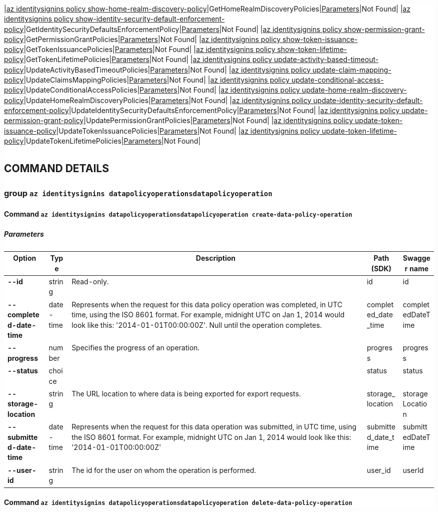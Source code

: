 |[az identitysignins policy show-home-realm-discovery-policy](#policiesGetHomeRealmDiscoveryPolicies)|GetHomeRealmDiscoveryPolicies|[Parameters](#ParameterspoliciesGetHomeRealmDiscoveryPolicies)|Not Found|
|[az identitysignins policy show-identity-security-default-enforcement-policy](#policiesGetIdentitySecurityDefaultsEnforcementPolicy)|GetIdentitySecurityDefaultsEnforcementPolicy|[Parameters](#ParameterspoliciesGetIdentitySecurityDefaultsEnforcementPolicy)|Not Found|
|[az identitysignins policy show-permission-grant-policy](#policiesGetPermissionGrantPolicies)|GetPermissionGrantPolicies|[Parameters](#ParameterspoliciesGetPermissionGrantPolicies)|Not Found|
|[az identitysignins policy show-token-issuance-policy](#policiesGetTokenIssuancePolicies)|GetTokenIssuancePolicies|[Parameters](#ParameterspoliciesGetTokenIssuancePolicies)|Not Found|
|[az identitysignins policy show-token-lifetime-policy](#policiesGetTokenLifetimePolicies)|GetTokenLifetimePolicies|[Parameters](#ParameterspoliciesGetTokenLifetimePolicies)|Not Found|
|[az identitysignins policy update-activity-based-timeout-policy](#policiesUpdateActivityBasedTimeoutPolicies)|UpdateActivityBasedTimeoutPolicies|[Parameters](#ParameterspoliciesUpdateActivityBasedTimeoutPolicies)|Not Found|
|[az identitysignins policy update-claim-mapping-policy](#policiesUpdateClaimsMappingPolicies)|UpdateClaimsMappingPolicies|[Parameters](#ParameterspoliciesUpdateClaimsMappingPolicies)|Not Found|
|[az identitysignins policy update-conditional-access-policy](#policiesUpdateConditionalAccessPolicies)|UpdateConditionalAccessPolicies|[Parameters](#ParameterspoliciesUpdateConditionalAccessPolicies)|Not Found|
|[az identitysignins policy update-home-realm-discovery-policy](#policiesUpdateHomeRealmDiscoveryPolicies)|UpdateHomeRealmDiscoveryPolicies|[Parameters](#ParameterspoliciesUpdateHomeRealmDiscoveryPolicies)|Not Found|
|[az identitysignins policy update-identity-security-default-enforcement-policy](#policiesUpdateIdentitySecurityDefaultsEnforcementPolicy)|UpdateIdentitySecurityDefaultsEnforcementPolicy|[Parameters](#ParameterspoliciesUpdateIdentitySecurityDefaultsEnforcementPolicy)|Not Found|
|[az identitysignins policy update-permission-grant-policy](#policiesUpdatePermissionGrantPolicies)|UpdatePermissionGrantPolicies|[Parameters](#ParameterspoliciesUpdatePermissionGrantPolicies)|Not Found|
|[az identitysignins policy update-token-issuance-policy](#policiesUpdateTokenIssuancePolicies)|UpdateTokenIssuancePolicies|[Parameters](#ParameterspoliciesUpdateTokenIssuancePolicies)|Not Found|
|[az identitysignins policy update-token-lifetime-policy](#policiesUpdateTokenLifetimePolicies)|UpdateTokenLifetimePolicies|[Parameters](#ParameterspoliciesUpdateTokenLifetimePolicies)|Not Found|


## COMMAND DETAILS
### group `az identitysignins datapolicyoperationsdatapolicyoperation`
#### <a name="dataPolicyOperations.dataPolicyOperationCreateDataPolicyOperation">Command `az identitysignins datapolicyoperationsdatapolicyoperation create-data-policy-operation`</a>


##### <a name="ParametersdataPolicyOperations.dataPolicyOperationCreateDataPolicyOperation">Parameters</a> 
|Option|Type|Description|Path (SDK)|Swagger name|
|------|----|-----------|----------|------------|
|**--id**|string|Read-only.|id|id|
|**--completed-date-time**|date-time|Represents when the request for this data policy operation was completed, in UTC time, using the ISO 8601 format. For example, midnight UTC on Jan 1, 2014 would look like this: '2014-01-01T00:00:00Z'. Null until the operation completes.|completed_date_time|completedDateTime|
|**--progress**|number|Specifies the progress of an operation.|progress|progress|
|**--status**|choice||status|status|
|**--storage-location**|string|The URL location to where data is being exported for export requests.|storage_location|storageLocation|
|**--submitted-date-time**|date-time|Represents when the request for this data operation was submitted, in UTC time, using the ISO 8601 format. For example, midnight UTC on Jan 1, 2014 would look like this: '2014-01-01T00:00:00Z'|submitted_date_time|submittedDateTime|
|**--user-id**|string|The id for the user on whom the operation is performed.|user_id|userId|

#### <a name="dataPolicyOperations.dataPolicyOperationDeleteDataPolicyOperation">Command `az identitysignins datapolicyoperationsdatapolicyoperation delete-data-policy-operation`</a>
